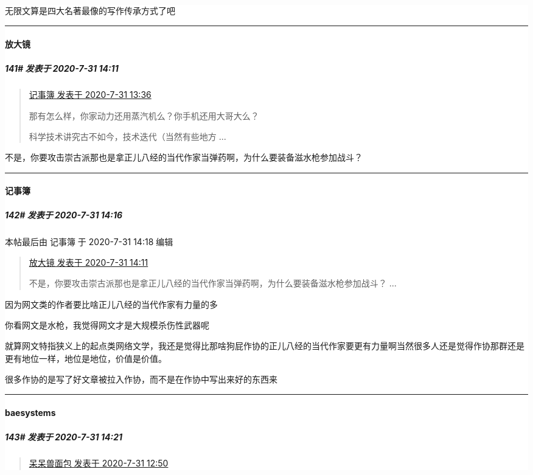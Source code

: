 
无限文算是四大名著最像的写作传承方式了吧







-----

####  放大镜  
##### 141#       发表于 2020-7-31 14:11



<blockquote><a href="httphttps://bbs.saraba1st.com/2b/forum.php?mod=redirect&amp;goto=findpost&amp;pid=48271502&amp;ptid=1952377" target="_blank">记事簿 发表于 2020-7-31 13:36</a>

那有怎么样，你家动力还用蒸汽机么？你手机还用大哥大么？

科学技术讲究古不如今，技术迭代（当然有些地方 ...</blockquote>
不是，你要攻击崇古派那也是拿正儿八经的当代作家当弹药啊，为什么要装备滋水枪参加战斗？







-----

####  记事簿  
##### 142#       发表于 2020-7-31 14:16



 本帖最后由 记事簿 于 2020-7-31 14:18 编辑 
<blockquote><a href="httphttps://bbs.saraba1st.com/2b/forum.php?mod=redirect&amp;goto=findpost&amp;pid=48271920&amp;ptid=1952377" target="_blank">放大镜 发表于 2020-7-31 14:11</a>

不是，你要攻击崇古派那也是拿正儿八经的当代作家当弹药啊，为什么要装备滋水枪参加战斗？ ...</blockquote>
因为网文类的作者要比啥正儿八经的当代作家有力量的多

你看网文是水枪，我觉得网文才是大规模杀伤性武器呢


就算网文特指狭义上的起点类网络文学，我还是觉得比那啥狗屁作协的正儿八经的当代作家要更有力量啊当然很多人还是觉得作协那群还是更有地位一样，地位是地位，价值是价值。

很多作协的是写了好文章被拉入作协，而不是在作协中写出来好的东西来







-----

####  baesystems  
##### 143#       发表于 2020-7-31 14:21



<blockquote><a href="httphttps://bbs.saraba1st.com/2b/forum.php?mod=redirect&amp;goto=findpost&amp;pid=48271011&amp;ptid=1952377" target="_blank">呆呆兽面包 发表于 2020-7-31 12:50</a>
